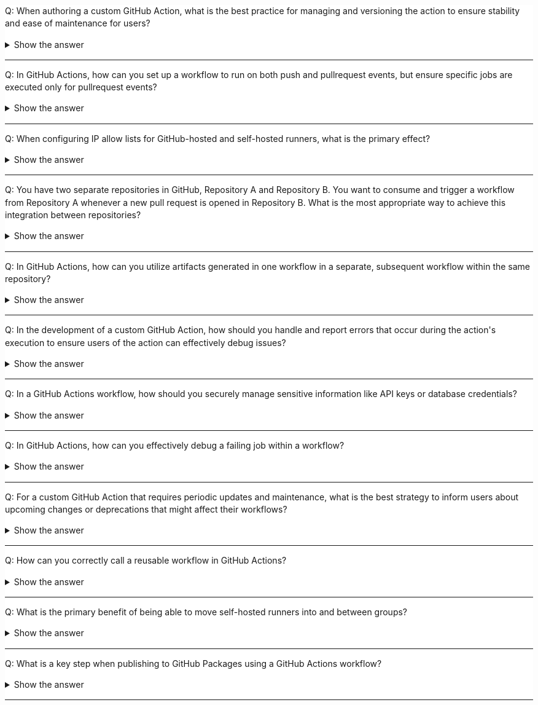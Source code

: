 Q: When authoring a custom GitHub Action, what is the best practice for managing and versioning the action to ensure stability and ease of maintenance for users?
<details><summary>Show the answer</summary></details>

---
Q: In GitHub Actions, how can you set up a workflow to run on both push and pullrequest events, but ensure specific jobs are executed only for pullrequest events?
<details><summary>Show the answer</summary></details>

---
Q: When configuring IP allow lists for GitHub-hosted and self-hosted runners, what is the primary effect?
<details><summary>Show the answer</summary></details>

---
Q: You have two separate repositories in GitHub, Repository A and Repository B. You want to consume and trigger a workflow from Repository A whenever a new pull request is opened in Repository B. What is the most appropriate way to achieve this integration between repositories?
<details><summary>Show the answer</summary></details>

---
Q: In GitHub Actions, how can you utilize artifacts generated in one workflow in a separate, subsequent workflow within the same repository?
<details><summary>Show the answer</summary></details>

---
Q: In the development of a custom GitHub Action, how should you handle and report errors that occur during the action's execution to ensure users of the action can effectively debug issues?
<details><summary>Show the answer</summary></details>

---
Q: In a GitHub Actions workflow, how should you securely manage sensitive information like API keys or database credentials?
<details><summary>Show the answer</summary></details>

---
Q: In GitHub Actions, how can you effectively debug a failing job within a workflow?
<details><summary>Show the answer</summary></details>

---
Q: For a custom GitHub Action that requires periodic updates and maintenance, what is the best strategy to inform users about upcoming changes or deprecations that might affect their workflows?
<details><summary>Show the answer</summary></details>

---
Q: How can you correctly call a reusable workflow in GitHub Actions?
<details><summary>Show the answer</summary></details>

---
Q: What is the primary benefit of being able to move self-hosted runners into and between groups?
<details><summary>Show the answer</summary></details>

---
Q: What is a key step when publishing to GitHub Packages using a GitHub Actions workflow?
<details><summary>Show the answer</summary></details>

---